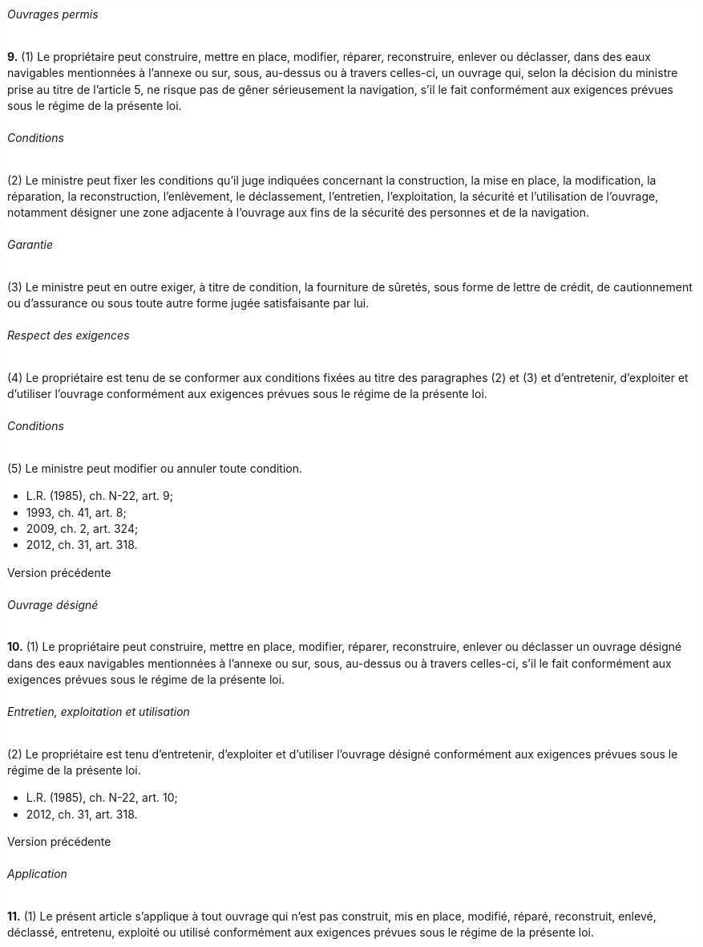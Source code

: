 ###### Ouvrages permis

**9.** (1) Le propriétaire peut construire, mettre en place, modifier, réparer, reconstruire, enlever ou déclasser, dans des eaux navigables mentionnées à l’annexe ou sur, sous, au-dessus ou à travers celles-ci, un ouvrage qui, selon la décision du ministre prise au titre de l’article 5, ne risque pas de gêner sérieusement la navigation, s’il le fait conformément aux exigences prévues sous le régime de la présente loi.

###### Conditions

(2) Le ministre peut fixer les conditions qu’il juge indiquées concernant la construction, la mise en place, la modification, la réparation, la reconstruction, l’enlèvement, le déclassement, l’entretien, l’exploitation, la sécurité et l’utilisation de l’ouvrage, notamment désigner une zone adjacente à l’ouvrage aux fins de la sécurité des personnes et de la navigation.

###### Garantie

(3) Le ministre peut en outre exiger, à titre de condition, la fourniture de sûretés, sous forme de lettre de crédit, de cautionnement ou d’assurance ou sous toute autre forme jugée satisfaisante par lui.

###### Respect des exigences

(4) Le propriétaire est tenu de se conformer aux conditions fixées au titre des paragraphes (2) et (3) et d’entretenir, d’exploiter et d’utiliser l’ouvrage conformément aux exigences prévues sous le régime de la présente loi.

###### Conditions

(5) Le ministre peut modifier ou annuler toute condition.

  * L.R. (1985), ch. N-22, art. 9;
  * 1993, ch. 41, art. 8;
  * 2009, ch. 2, art. 324;
  * 2012, ch. 31, art. 318.

Version précédente

###### Ouvrage désigné

**10.** (1) Le propriétaire peut construire, mettre en place, modifier, réparer, reconstruire, enlever ou déclasser un ouvrage désigné dans des eaux navigables mentionnées à l’annexe ou sur, sous, au-dessus ou à travers celles-ci, s’il le fait conformément aux exigences prévues sous le régime de la présente loi.

###### Entretien, exploitation et utilisation

(2) Le propriétaire est tenu d’entretenir, d’exploiter et d’utiliser l’ouvrage désigné conformément aux exigences prévues sous le régime de la présente loi.

  * L.R. (1985), ch. N-22, art. 10;
  * 2012, ch. 31, art. 318.

Version précédente

###### Application

**11.** (1) Le présent article s’applique à tout ouvrage qui n’est pas construit, mis en place, modifié, réparé, reconstruit, enlevé, déclassé, entretenu, exploité ou utilisé conformément aux exigences prévues sous le régime de la présente loi.
